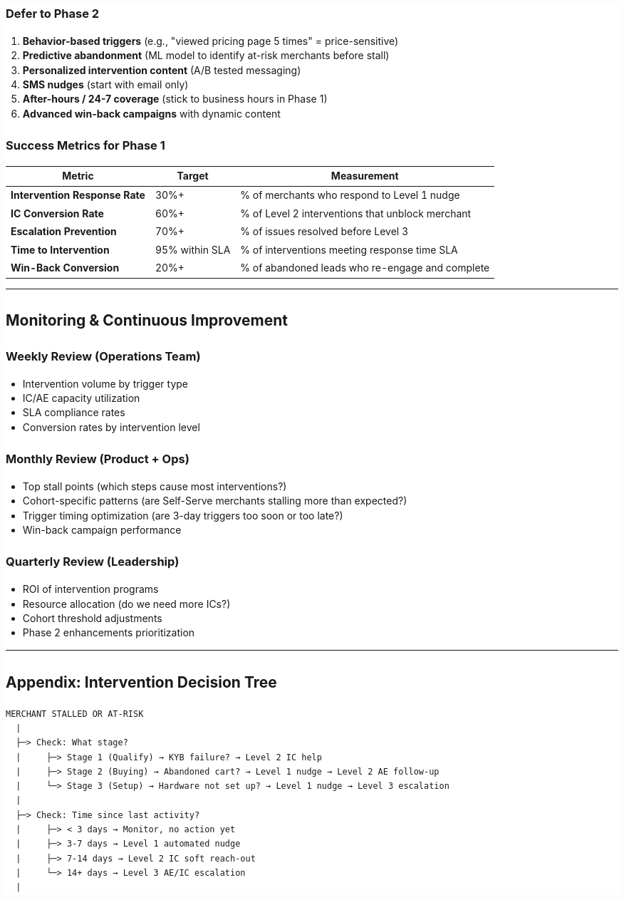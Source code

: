 ### Defer to Phase 2

1. **Behavior-based triggers** (e.g., "viewed pricing page 5 times" = price-sensitive)
2. **Predictive abandonment** (ML model to identify at-risk merchants before stall)
3. **Personalized intervention content** (A/B tested messaging)
4. **SMS nudges** (start with email only)
5. **After-hours / 24-7 coverage** (stick to business hours in Phase 1)
6. **Advanced win-back campaigns** with dynamic content

### Success Metrics for Phase 1

| Metric | Target | Measurement |
|--------|--------|-------------|
| **Intervention Response Rate** | 30%+ | % of merchants who respond to Level 1 nudge |
| **IC Conversion Rate** | 60%+ | % of Level 2 interventions that unblock merchant |
| **Escalation Prevention** | 70%+ | % of issues resolved before Level 3 |
| **Time to Intervention** | 95% within SLA | % of interventions meeting response time SLA |
| **Win-Back Conversion** | 20%+ | % of abandoned leads who re-engage and complete |

---

## Monitoring & Continuous Improvement

### Weekly Review (Operations Team)
- Intervention volume by trigger type
- IC/AE capacity utilization
- SLA compliance rates
- Conversion rates by intervention level

### Monthly Review (Product + Ops)
- Top stall points (which steps cause most interventions?)
- Cohort-specific patterns (are Self-Serve merchants stalling more than expected?)
- Trigger timing optimization (are 3-day triggers too soon or too late?)
- Win-back campaign performance

### Quarterly Review (Leadership)
- ROI of intervention programs
- Resource allocation (do we need more ICs?)
- Cohort threshold adjustments
- Phase 2 enhancements prioritization

---

## Appendix: Intervention Decision Tree

```
MERCHANT STALLED OR AT-RISK
  |
  ├─> Check: What stage?
  |     ├─> Stage 1 (Qualify) → KYB failure? → Level 2 IC help
  |     ├─> Stage 2 (Buying) → Abandoned cart? → Level 1 nudge → Level 2 AE follow-up
  |     └─> Stage 3 (Setup) → Hardware not set up? → Level 1 nudge → Level 3 escalation
  |
  ├─> Check: Time since last activity?
  |     ├─> < 3 days → Monitor, no action yet
  |     ├─> 3-7 days → Level 1 automated nudge
  |     ├─> 7-14 days → Level 2 IC soft reach-out
  |     └─> 14+ days → Level 3 AE/IC escalation
  |
```